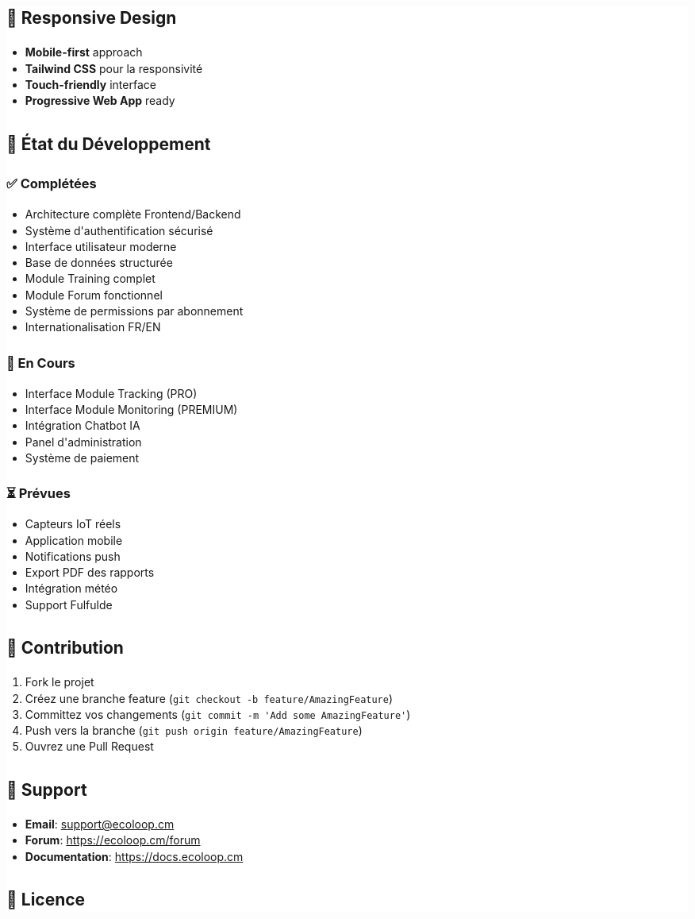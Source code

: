 ## 📱 Responsive Design

- **Mobile-first** approach
- **Tailwind CSS** pour la responsivité
- **Touch-friendly** interface
- **Progressive Web App** ready

## 🔄 État du Développement

### ✅ Complétées
- Architecture complète Frontend/Backend
- Système d'authentification sécurisé
- Interface utilisateur moderne
- Base de données structurée
- Module Training complet
- Module Forum fonctionnel
- Système de permissions par abonnement
- Internationalisation FR/EN

### 🚧 En Cours
- Interface Module Tracking (PRO)
- Interface Module Monitoring (PREMIUM)
- Intégration Chatbot IA
- Panel d'administration
- Système de paiement

### ⏳ Prévues
- Capteurs IoT réels
- Application mobile
- Notifications push
- Export PDF des rapports
- Intégration météo
- Support Fulfulde

## 🤝 Contribution

1. Fork le projet
2. Créez une branche feature (`git checkout -b feature/AmazingFeature`)
3. Committez vos changements (`git commit -m 'Add some AmazingFeature'`)
4. Push vers la branche (`git push origin feature/AmazingFeature`)
5. Ouvrez une Pull Request

## 📧 Support

- **Email**: support@ecoloop.cm
- **Forum**: https://ecoloop.cm/forum
- **Documentation**: https://docs.ecoloop.cm

## 📄 Licence
